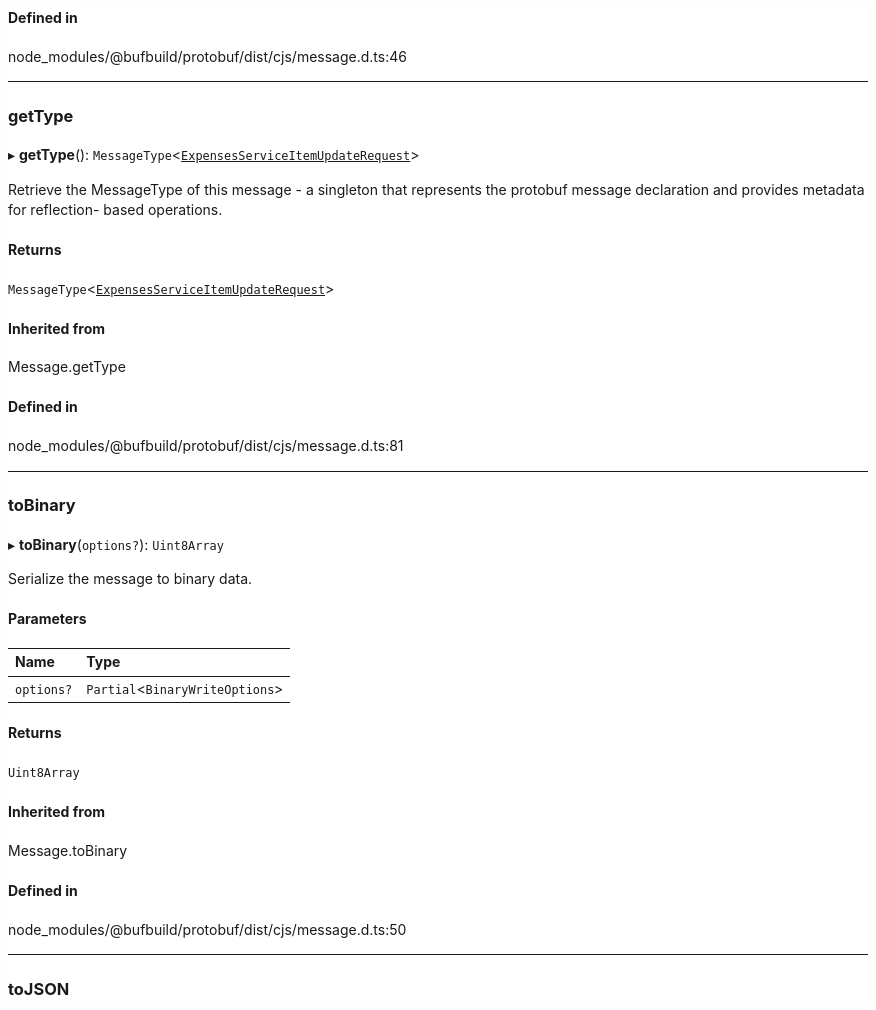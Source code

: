 #### Defined in

node_modules/@bufbuild/protobuf/dist/cjs/message.d.ts:46

___

### getType

▸ **getType**(): `MessageType`\<[`ExpensesServiceItemUpdateRequest`](ExpensesServiceItemUpdateRequest.md)\>

Retrieve the MessageType of this message - a singleton that represents
the protobuf message declaration and provides metadata for reflection-
based operations.

#### Returns

`MessageType`\<[`ExpensesServiceItemUpdateRequest`](ExpensesServiceItemUpdateRequest.md)\>

#### Inherited from

Message.getType

#### Defined in

node_modules/@bufbuild/protobuf/dist/cjs/message.d.ts:81

___

### toBinary

▸ **toBinary**(`options?`): `Uint8Array`

Serialize the message to binary data.

#### Parameters

| Name | Type |
| :------ | :------ |
| `options?` | `Partial`\<`BinaryWriteOptions`\> |

#### Returns

`Uint8Array`

#### Inherited from

Message.toBinary

#### Defined in

node_modules/@bufbuild/protobuf/dist/cjs/message.d.ts:50

___

### toJSON
